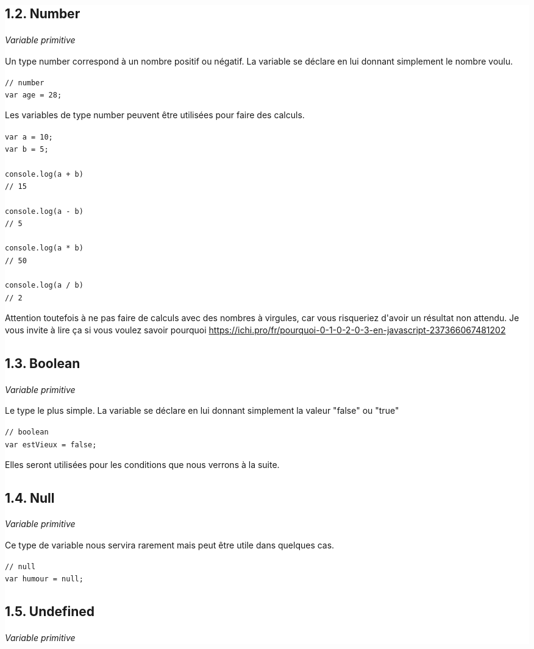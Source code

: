 ## 1.2. Number
*Variable primitive*

Un type number correspond à un nombre positif ou négatif. La variable se déclare en lui donnant simplement le nombre voulu.
```JS
// number
var age = 28;
```

Les variables de type number peuvent être utilisées pour faire des calculs.

```JS
var a = 10;
var b = 5;

console.log(a + b)
// 15

console.log(a - b)
// 5

console.log(a * b)
// 50

console.log(a / b)
// 2
```

Attention toutefois à ne pas faire de calculs avec des nombres à virgules, car vous risqueriez d'avoir un résultat non attendu. 
Je vous invite à lire ça si vous voulez savoir pourquoi https://ichi.pro/fr/pourquoi-0-1-0-2-0-3-en-javascript-237366067481202

## 1.3. Boolean
*Variable primitive*

Le type le plus simple. La variable se déclare en lui donnant simplement la valeur "false" ou "true"

```JS
// boolean
var estVieux = false;

```
Elles seront utilisées pour les conditions que nous verrons à la suite.

## 1.4. Null
*Variable primitive*

Ce type de variable nous servira rarement mais peut être utile dans quelques cas.

```JS
// null
var humour = null;

```
## 1.5. Undefined
*Variable primitive*
